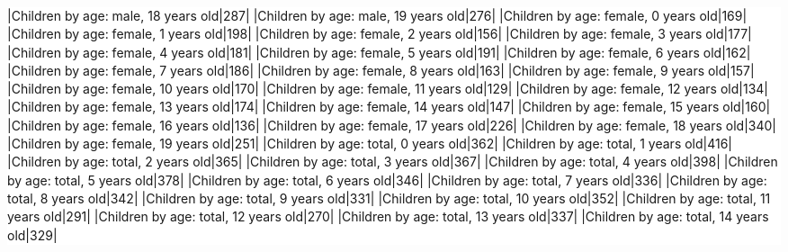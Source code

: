 |Children by age: male, 18 years old|287|
|Children by age: male, 19 years old|276|
|Children by age: female, 0 years old|169|
|Children by age: female, 1 years old|198|
|Children by age: female, 2 years old|156|
|Children by age: female, 3 years old|177|
|Children by age: female, 4 years old|181|
|Children by age: female, 5 years old|191|
|Children by age: female, 6 years old|162|
|Children by age: female, 7 years old|186|
|Children by age: female, 8 years old|163|
|Children by age: female, 9 years old|157|
|Children by age: female, 10 years old|170|
|Children by age: female, 11 years old|129|
|Children by age: female, 12 years old|134|
|Children by age: female, 13 years old|174|
|Children by age: female, 14 years old|147|
|Children by age: female, 15 years old|160|
|Children by age: female, 16 years old|136|
|Children by age: female, 17 years old|226|
|Children by age: female, 18 years old|340|
|Children by age: female, 19 years old|251|
|Children by age: total, 0 years old|362|
|Children by age: total, 1 years old|416|
|Children by age: total, 2 years old|365|
|Children by age: total, 3 years old|367|
|Children by age: total, 4 years old|398|
|Children by age: total, 5 years old|378|
|Children by age: total, 6 years old|346|
|Children by age: total, 7 years old|336|
|Children by age: total, 8 years old|342|
|Children by age: total, 9 years old|331|
|Children by age: total, 10 years old|352|
|Children by age: total, 11 years old|291|
|Children by age: total, 12 years old|270|
|Children by age: total, 13 years old|337|
|Children by age: total, 14 years old|329|